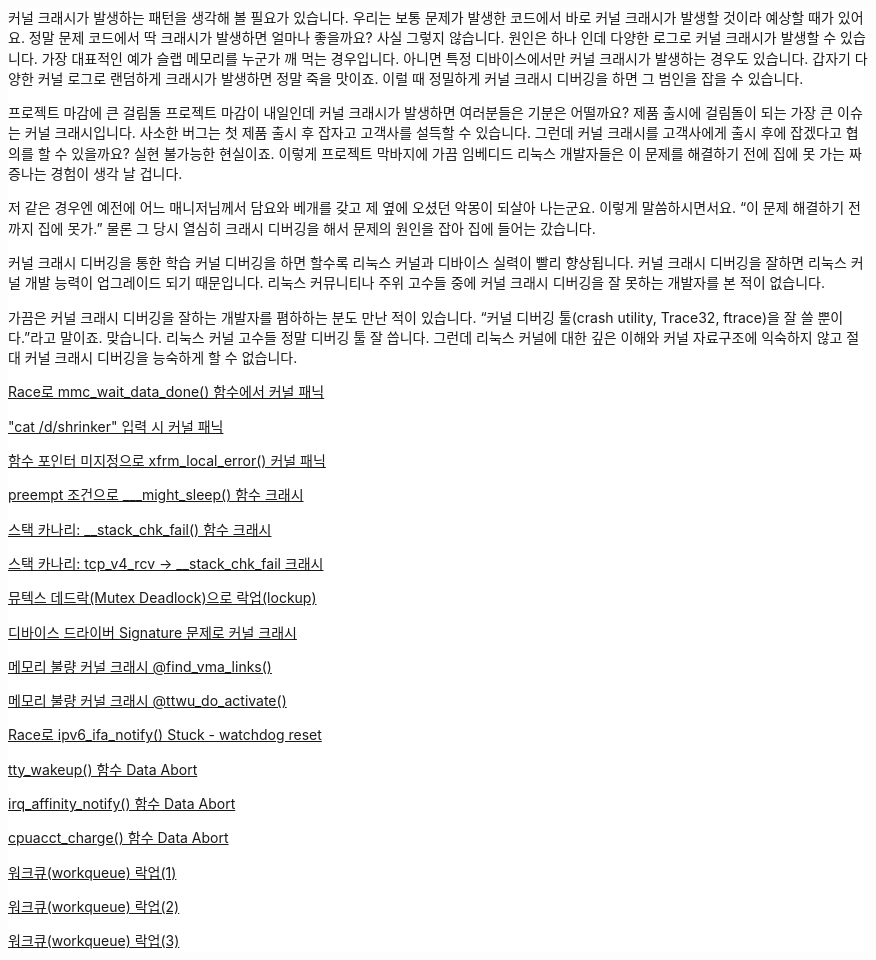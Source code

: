커널 크래시가 발생하는 패턴을 생각해 볼 필요가 있습니다. 우리는 보통 문제가 발생한 코드에서 바로 커널 크래시가 발생할 것이라 예상할 때가 있어요. 정말 문제 코드에서 딱 크래시가 발생하면 얼마나 좋을까요? 사실 그렇지 않습니다. 원인은 하나 인데 다양한 로그로 커널 크래시가 발생할 수 있습니다. 가장 대표적인 예가 슬랩 메모리를 누군가 깨 먹는 경우입니다. 아니면 특정 디바이스에서만 커널 크래시가 발생하는 경우도 있습니다. 갑자기 다양한 커널 로그로 랜덤하게 크래시가 발생하면 정말 죽을 맛이죠. 이럴 때 정밀하게 커널 크래시 디버깅을 하면 그 범인을 잡을 수 있습니다.

프로젝트 마감에 큰 걸림돌
프로젝트 마감이 내일인데 커널 크래시가 발생하면 여러분들은 기분은 어떨까요? 제품 출시에 걸림돌이 되는 가장 큰 이슈는 커널 크래시입니다. 사소한 버그는 첫 제품 출시 후 잡자고 고객사를 설득할 수 있습니다. 그런데 커널 크래시를 고객사에게 출시 후에 잡겠다고 협의를 할 수 있을까요? 실현 불가능한 현실이죠. 이렇게 프로젝트 막바지에 가끔 임베디드 리눅스 개발자들은 이 문제를 해결하기 전에 집에 못 가는 짜증나는 경험이 생각 날 겁니다.

저 같은 경우엔 예전에 어느 매니저님께서 담요와 베개를 갖고 제 옆에 오셨던 악몽이 되살아 나는군요. 이렇게 말씀하시면서요. “이 문제 해결하기 전까지 집에 못가.” 물론 그 당시 열심히 크래시 디버깅을 해서 문제의 원인을 잡아 집에 들어는 갔습니다.

커널 크래시 디버깅을 통한 학습
커널 디버깅을 하면 할수록 리눅스 커널과 디바이스 실력이 빨리 향상됩니다. 커널 크래시 디버깅을 잘하면 리눅스 커널 개발 능력이 업그레이드 되기 때문입니다. 리눅스 커뮤니티나 주위 고수들 중에 커널 크래시 디버깅을 잘 못하는 개발자를 본 적이 없습니다.

가끔은 커널 크래시 디버깅을 잘하는 개발자를 폄하하는 분도 만난 적이 있습니다. “커널 디버깅 툴(crash utility, Trace32, ftrace)을 잘 쓸 뿐이다.”라고 말이죠. 맞습니다. 리눅스 커널 고수들 정말 디버깅 툴 잘 씁니다. 그런데 리눅스 커널에 대한 깊은 이해와 커널 자료구조에 익숙하지 않고 절대 커널 크래시 디버깅을 능숙하게 할 수 없습니다.



[Race로 mmc_wait_data_done() 함수에서 커널 패닉](http://rousalome.egloos.com/9940850)

["cat /d/shrinker" 입력 시 커널 패닉](http://rousalome.egloos.com/9964085)

[함수 포인터 미지정으로 xfrm_local_error() 커널 패닉](http://rousalome.egloos.com/9964505)

[preempt 조건으로 ___might_sleep() 함수 크래시](http://rousalome.egloos.com/9964557)

[스택 카나리: __stack_chk_fail() 함수 크래시](http://rousalome.egloos.com/9965540)

[스택 카나리: tcp_v4_rcv -> __stack_chk_fail 크래시](http://rousalome.egloos.com/9969793)

[뮤텍스 데드락(Mutex Deadlock)으로  락업(lockup)](http://rousalome.egloos.com/9966406)

[디바이스 드라이버 Signature 문제로 커널 크래시](http://rousalome.egloos.com/9966496)

[메모리 불량 커널 크래시 @find_vma_links()](http://rousalome.egloos.com/9966504)

[메모리 불량 커널 크래시 @ttwu_do_activate()](http://rousalome.egloos.com/9971161)

[Race로 ipv6_ifa_notify() Stuck - watchdog reset](http://rousalome.egloos.com/9967597)

[tty_wakeup() 함수 Data Abort](http://rousalome.egloos.com/9967621)

[irq_affinity_notify() 함수 Data Abort](http://rousalome.egloos.com/9967787)

[cpuacct_charge() 함수 Data Abort](http://rousalome.egloos.com/9968781)

[워크큐(workqueue) 락업(1)](http://rousalome.egloos.com/9974388)

[워크큐(workqueue) 락업(2)](http://rousalome.egloos.com/9974638)

[워크큐(workqueue) 락업(3)](http://rousalome.egloos.com/9974703)
